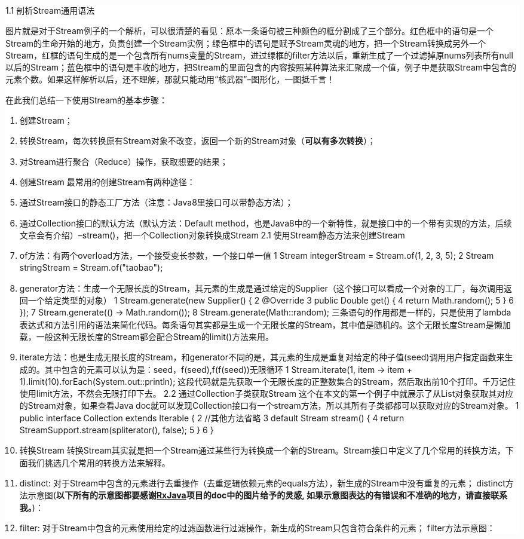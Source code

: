 1.1 剖析Stream通用语法
 
图片就是对于Stream例子的一个解析，可以很清楚的看见：原本一条语句被三种颜色的框分割成了三个部分。红色框中的语句是一个Stream的生命开始的地方，负责创建一个Stream实例；绿色框中的语句是赋予Stream灵魂的地方，把一个Stream转换成另外一个Stream，红框的语句生成的是一个包含所有nums变量的Stream，进过绿框的filter方法以后，重新生成了一个过滤掉原nums列表所有null以后的Stream；蓝色框中的语句是丰收的地方，把Stream的里面包含的内容按照某种算法来汇聚成一个值，例子中是获取Stream中包含的元素个数。如果这样解析以后，还不理解，那就只能动用“核武器”–图形化，一图抵千言！
 
在此我们总结一下使用Stream的基本步骤：
1.	创建Stream；
2.	转换Stream，每次转换原有Stream对象不改变，返回一个新的Stream对象（**可以有多次转换**）；
3.	对Stream进行聚合（Reduce）操作，获取想要的结果；
2. 创建Stream
最常用的创建Stream有两种途径：
1.	通过Stream接口的静态工厂方法（注意：Java8里接口可以带静态方法）；
2.	通过Collection接口的默认方法（默认方法：Default method，也是Java8中的一个新特性，就是接口中的一个带有实现的方法，后续文章会有介绍）–stream()，把一个Collection对象转换成Stream
2.1 使用Stream静态方法来创建Stream
1. of方法：有两个overload方法，一个接受变长参数，一个接口单一值
1	Stream<Integer> integerStream = Stream.of(1, 2, 3, 5);
2	Stream<String> stringStream = Stream.of("taobao");
2. generator方法：生成一个无限长度的Stream，其元素的生成是通过给定的Supplier（这个接口可以看成一个对象的工厂，每次调用返回一个给定类型的对象）
1	Stream.generate(new Supplier<Double>() {
2	    @Override
3	    public Double get() {
4	        return Math.random();
5	    }
6	});
7	Stream.generate(() -> Math.random());
8	Stream.generate(Math::random);
三条语句的作用都是一样的，只是使用了lambda表达式和方法引用的语法来简化代码。每条语句其实都是生成一个无限长度的Stream，其中值是随机的。这个无限长度Stream是懒加载，一般这种无限长度的Stream都会配合Stream的limit()方法来用。
3. iterate方法：也是生成无限长度的Stream，和generator不同的是，其元素的生成是重复对给定的种子值(seed)调用用户指定函数来生成的。其中包含的元素可以认为是：seed，f(seed),f(f(seed))无限循环
1	Stream.iterate(1, item -> item + 1).limit(10).forEach(System.out::println);
这段代码就是先获取一个无限长度的正整数集合的Stream，然后取出前10个打印。千万记住使用limit方法，不然会无限打印下去。
2.2 通过Collection子类获取Stream
这个在本文的第一个例子中就展示了从List对象获取其对应的Stream对象，如果查看Java doc就可以发现Collection接口有一个stream方法，所以其所有子类都都可以获取对应的Stream对象。
1	public interface Collection<E> extends Iterable<E> {
2	    //其他方法省略
3	    default Stream<E> stream() {
4	        return StreamSupport.stream(spliterator(), false);
5	    }
6	}
3. 转换Stream
转换Stream其实就是把一个Stream通过某些行为转换成一个新的Stream。Stream接口中定义了几个常用的转换方法，下面我们挑选几个常用的转换方法来解释。
1. distinct: 对于Stream中包含的元素进行去重操作（去重逻辑依赖元素的equals方法），新生成的Stream中没有重复的元素；
distinct方法示意图(**以下所有的示意图都要感谢[RxJava](https://github.com/Netflix/RxJava)项目的doc中的图片给予的灵感, 如果示意图表达的有错误和不准确的地方，请直接联系我。**)：
 
2. filter: 对于Stream中包含的元素使用给定的过滤函数进行过滤操作，新生成的Stream只包含符合条件的元素；
filter方法示意图：
 